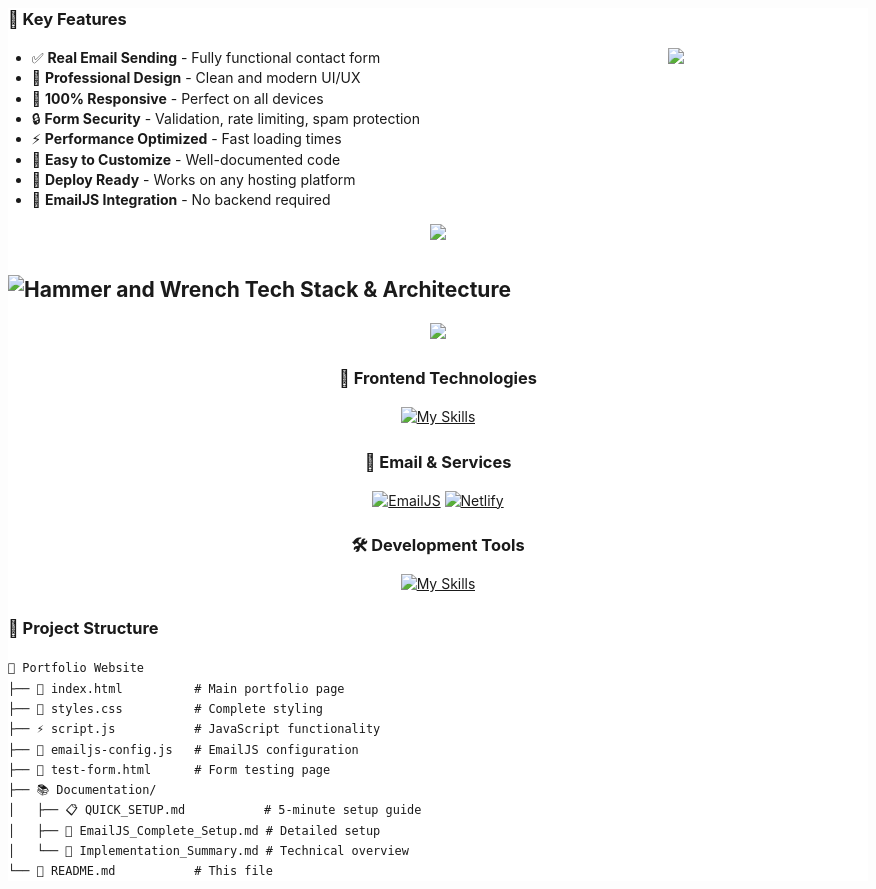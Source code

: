 ### 🎯 Key Features

<img align="right" src="https://github.com/Anmol-Baranwal/Cool-GIFs-For-GitHub/assets/74038190/ba9cc84f-0f25-4f8b-9808-c9a3313a21b3" width="200">

- ✅ **Real Email Sending** - Fully functional contact form
- 🎨 **Professional Design** - Clean and modern UI/UX
- 📱 **100% Responsive** - Perfect on all devices
- 🔒 **Form Security** - Validation, rate limiting, spam protection
- ⚡ **Performance Optimized** - Fast loading times
- 🌟 **Easy to Customize** - Well-documented code
- 🚀 **Deploy Ready** - Works on any hosting platform
- 📧 **EmailJS Integration** - No backend required

<div align="center">
  <img src="https://github.com/Anmol-Baranwal/Cool-GIFs-For-GitHub/assets/74038190/3fb2cdf6-8920-462e-87a4-95af376418aa" width="150">
</div>

</td>
</tr>
</table>

## <img src="https://raw.githubusercontent.com/Tarikul-Islam-Anik/Animated-Fluent-Emojis/master/Emojis/Objects/Hammer%20and%20Wrench.png" alt="Hammer and Wrench" width="35" height="35" /> Tech Stack & Architecture

<div align="center">
  <img src="https://github.com/Anmol-Baranwal/Cool-GIFs-For-GitHub/assets/74038190/1a797f46-efe4-41e6-9e75-5303e1bbcbfa" width="500">
</div>

<div align="center">

### 🎨 Frontend Technologies
[![My Skills](https://skillicons.dev/icons?i=html,css,js,bootstrap,sass)](https://skillicons.dev)

### 📧 Email & Services  
[![EmailJS](https://img.shields.io/badge/EmailJS-FF6B35?style=for-the-badge&logo=gmail&logoColor=white)](https://emailjs.com)
[![Netlify](https://img.shields.io/badge/Netlify-00C7B7?style=for-the-badge&logo=netlify&logoColor=white)](https://netlify.com)

### 🛠️ Development Tools
[![My Skills](https://skillicons.dev/icons?i=vscode,git,github,figma)](https://skillicons.dev)

</div>

### 📂 Project Structure

```
📁 Portfolio Website
├── 📄 index.html          # Main portfolio page
├── 🎨 styles.css          # Complete styling
├── ⚡ script.js           # JavaScript functionality
├── 📧 emailjs-config.js   # EmailJS configuration
├── 🧪 test-form.html      # Form testing page
├── 📚 Documentation/
│   ├── 📋 QUICK_SETUP.md           # 5-minute setup guide
│   ├── 📖 EmailJS_Complete_Setup.md # Detailed setup
│   └── 📝 Implementation_Summary.md # Technical overview
└── 📖 README.md           # This file
```

